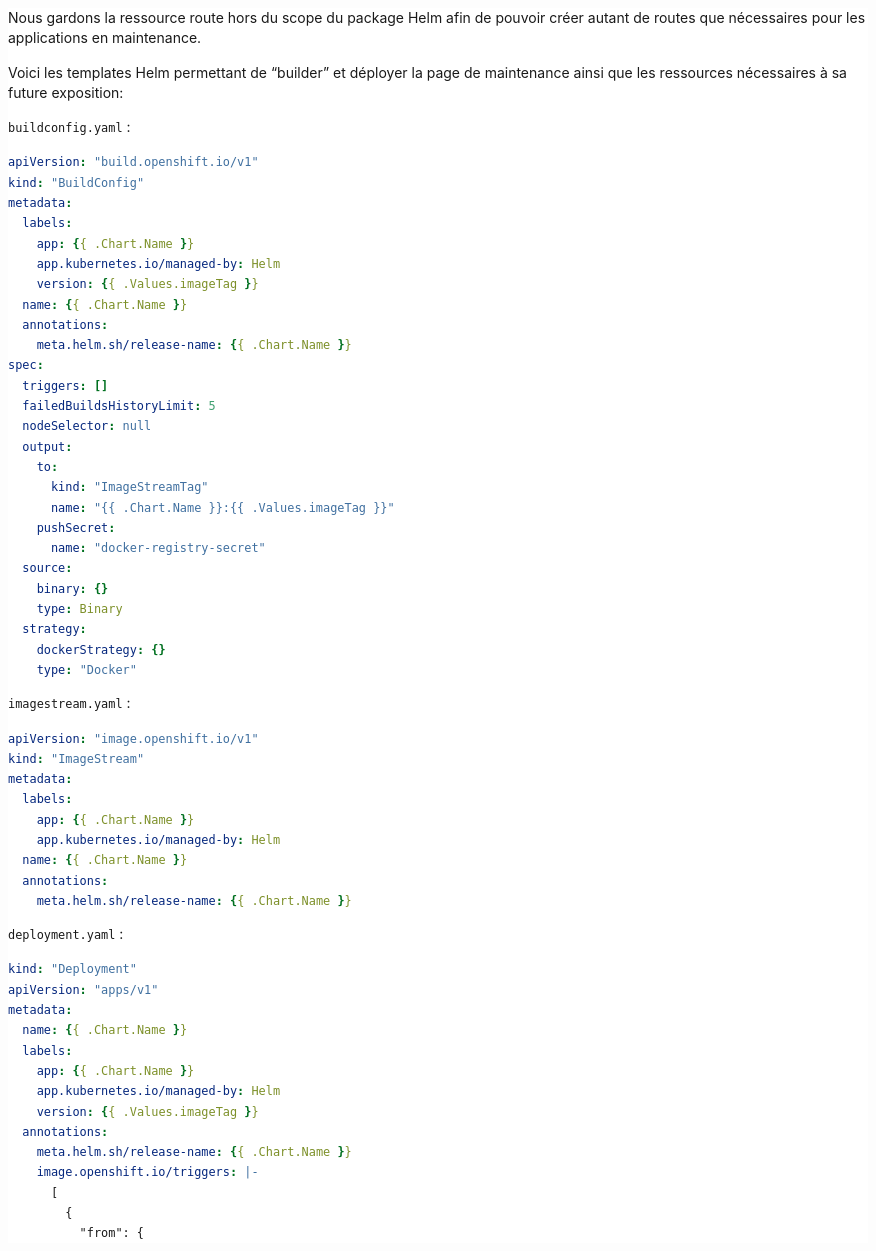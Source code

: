 Nous gardons la ressource route hors du scope du package Helm afin de pouvoir créer autant de routes que nécessaires pour les applications en maintenance.

Voici les templates Helm permettant de “builder” et déployer la page de maintenance ainsi que les ressources nécessaires à sa future exposition:

`buildconfig.yaml` :

```yaml
apiVersion: "build.openshift.io/v1"
kind: "BuildConfig"
metadata:
  labels:
    app: {{ .Chart.Name }}
    app.kubernetes.io/managed-by: Helm
    version: {{ .Values.imageTag }}
  name: {{ .Chart.Name }}
  annotations:
    meta.helm.sh/release-name: {{ .Chart.Name }}
spec:
  triggers: []
  failedBuildsHistoryLimit: 5
  nodeSelector: null
  output:
    to:
      kind: "ImageStreamTag"
      name: "{{ .Chart.Name }}:{{ .Values.imageTag }}"
    pushSecret:
      name: "docker-registry-secret"
  source:
    binary: {}
    type: Binary
  strategy:
    dockerStrategy: {}
    type: "Docker"
```

`imagestream.yaml` :

```yaml
apiVersion: "image.openshift.io/v1"
kind: "ImageStream"
metadata:
  labels:
    app: {{ .Chart.Name }}
    app.kubernetes.io/managed-by: Helm
  name: {{ .Chart.Name }}
  annotations:
    meta.helm.sh/release-name: {{ .Chart.Name }}
```

`deployment.yaml` :

```yaml
kind: "Deployment"
apiVersion: "apps/v1"
metadata:
  name: {{ .Chart.Name }}
  labels:
    app: {{ .Chart.Name }}
    app.kubernetes.io/managed-by: Helm
    version: {{ .Values.imageTag }}
  annotations:
    meta.helm.sh/release-name: {{ .Chart.Name }}
    image.openshift.io/triggers: |-
      [
        {
          "from": {
```
